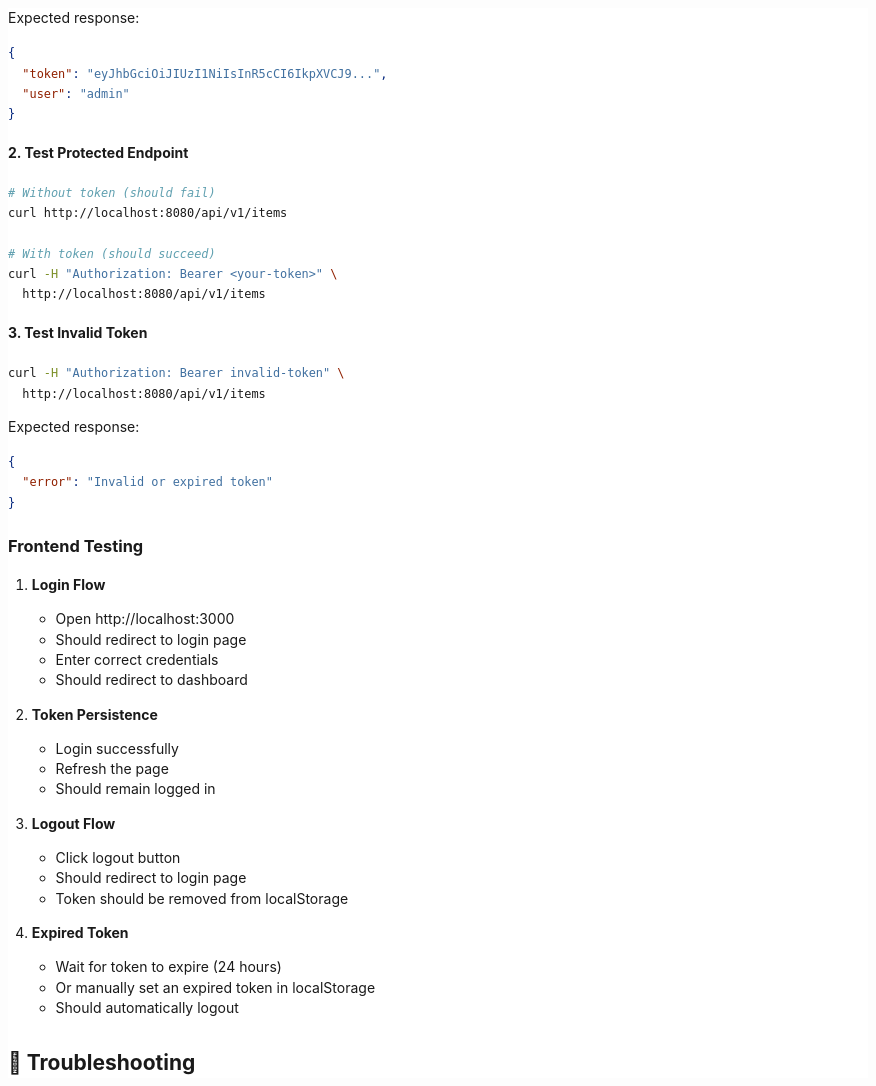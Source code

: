 Expected response:
```json
{
  "token": "eyJhbGciOiJIUzI1NiIsInR5cCI6IkpXVCJ9...",
  "user": "admin"
}
```

#### 2. Test Protected Endpoint
```bash
# Without token (should fail)
curl http://localhost:8080/api/v1/items

# With token (should succeed)
curl -H "Authorization: Bearer <your-token>" \
  http://localhost:8080/api/v1/items
```

#### 3. Test Invalid Token
```bash
curl -H "Authorization: Bearer invalid-token" \
  http://localhost:8080/api/v1/items
```

Expected response:
```json
{
  "error": "Invalid or expired token"
}
```

### Frontend Testing

1. **Login Flow**
   - Open http://localhost:3000
   - Should redirect to login page
   - Enter correct credentials
   - Should redirect to dashboard

2. **Token Persistence**
   - Login successfully
   - Refresh the page
   - Should remain logged in

3. **Logout Flow**
   - Click logout button
   - Should redirect to login page
   - Token should be removed from localStorage

4. **Expired Token**
   - Wait for token to expire (24 hours)
   - Or manually set an expired token in localStorage
   - Should automatically logout

## 🚨 Troubleshooting
